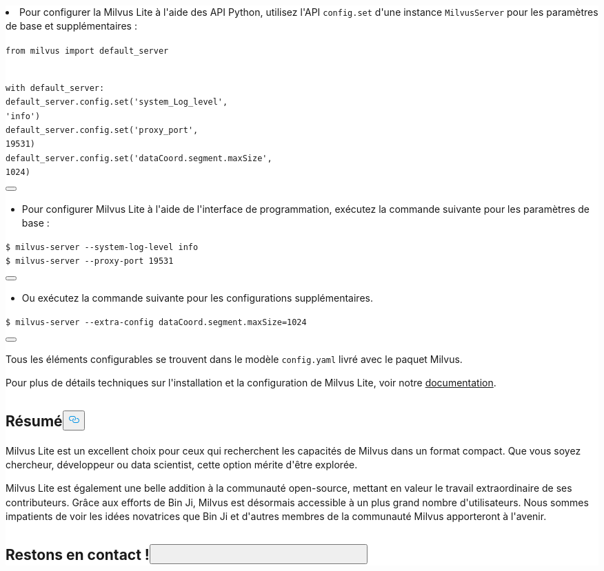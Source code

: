 <li>Pour configurer la Milvus Lite à l'aide des API Python, utilisez l'API <code translate="no">config.set</code> d'une instance <code translate="no">MilvusServer</code> pour les paramètres de base et supplémentaires :</li>
</ul>
<pre><code translate="no"><span class="hljs-keyword">from</span> milvus <span class="hljs-keyword">import</span> default_server

<span class="hljs-keyword">with</span> default_server:
  default_server.config.<span class="hljs-built_in">set</span>(<span class="hljs-string">&#x27;system_Log_level&#x27;</span>, <span class="hljs-string">&#x27;info&#x27;</span>)
  default_server.config.<span class="hljs-built_in">set</span>(<span class="hljs-string">&#x27;proxy_port&#x27;</span>, <span class="hljs-number">19531</span>)
  default_server.config.<span class="hljs-built_in">set</span>(<span class="hljs-string">&#x27;dataCoord.segment.maxSize&#x27;</span>, <span class="hljs-number">1024</span>)
<button class="copy-code-btn"></button></code></pre>
<ul>
<li>Pour configurer Milvus Lite à l'aide de l'interface de programmation, exécutez la commande suivante pour les paramètres de base :</li>
</ul>
<pre><code translate="no">$ milvus-server --system-log-level info
$ milvus-server --proxy-port 19531
<button class="copy-code-btn"></button></code></pre>
<ul>
<li>Ou exécutez la commande suivante pour les configurations supplémentaires.</li>
</ul>
<pre><code translate="no">$ milvus-server --extra-config dataCoord.segment.maxSize=1024
<button class="copy-code-btn"></button></code></pre>
<p>Tous les éléments configurables se trouvent dans le modèle <code translate="no">config.yaml</code> livré avec le paquet Milvus.</p>
<p>Pour plus de détails techniques sur l'installation et la configuration de Milvus Lite, voir notre <a href="https://milvus.io/docs/milvus_lite.md#Prerequisites">documentation</a>.</p>
<h2 id="Summary" class="common-anchor-header">Résumé<button data-href="#Summary" class="anchor-icon" translate="no">
      <svg translate="no"
        aria-hidden="true"
        focusable="false"
        height="20"
        version="1.1"
        viewBox="0 0 16 16"
        width="16"
      >
        <path
          fill="#0092E4"
          fill-rule="evenodd"
          d="M4 9h1v1H4c-1.5 0-3-1.69-3-3.5S2.55 3 4 3h4c1.45 0 3 1.69 3 3.5 0 1.41-.91 2.72-2 3.25V8.59c.58-.45 1-1.27 1-2.09C10 5.22 8.98 4 8 4H4c-.98 0-2 1.22-2 2.5S3 9 4 9zm9-3h-1v1h1c1 0 2 1.22 2 2.5S13.98 12 13 12H9c-.98 0-2-1.22-2-2.5 0-.83.42-1.64 1-2.09V6.25c-1.09.53-2 1.84-2 3.25C6 11.31 7.55 13 9 13h4c1.45 0 3-1.69 3-3.5S14.5 6 13 6z"
        ></path>
      </svg>
    </button></h2><p>Milvus Lite est un excellent choix pour ceux qui recherchent les capacités de Milvus dans un format compact. Que vous soyez chercheur, développeur ou data scientist, cette option mérite d'être explorée.</p>
<p>Milvus Lite est également une belle addition à la communauté open-source, mettant en valeur le travail extraordinaire de ses contributeurs. Grâce aux efforts de Bin Ji, Milvus est désormais accessible à un plus grand nombre d'utilisateurs. Nous sommes impatients de voir les idées novatrices que Bin Ji et d'autres membres de la communauté Milvus apporteront à l'avenir.</p>
<h2 id="Let’s-keep-in-touch" class="common-anchor-header">Restons en contact !<button data-href="#Let’s-keep-in-touch" class="anchor-icon" translate="no">
      <svg translate="no"
        aria-hidden="true"
        focusable="false"
        height="20"
        version="1.1"